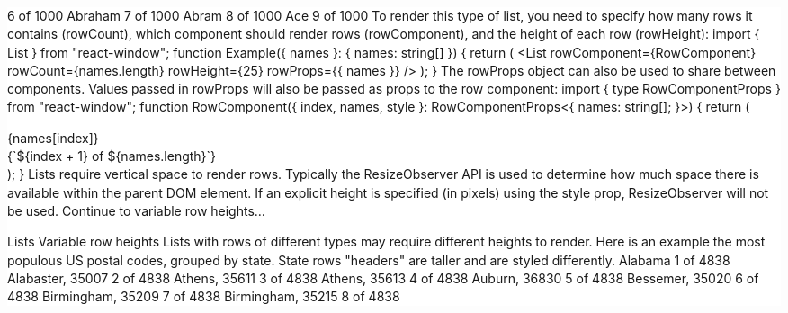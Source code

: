 6 of 1000
Abraham
7 of 1000
Abram
8 of 1000
Ace
9 of 1000
To render this type of list, you need to specify how many rows it contains (rowCount), which component should render rows (rowComponent), and the height of each row (rowHeight):
import { List } from "react-window";
function Example({ names }: { names: string[] }) {
return (
<List
rowComponent={RowComponent}
rowCount={names.length}
rowHeight={25}
rowProps={{ names }}
/>
);
}
The rowProps object can also be used to share between components. Values passed in rowProps will also be passed as props to the row component:
import { type RowComponentProps } from "react-window";
function RowComponent({
index,
names,
style
}: RowComponentProps<{
names: string[];
}>) {
return (
<div className="flex items-center justify-between" style={style}>
{names[index]}
<div className="text-slate-500 text-xs">{`${index + 1} of ${names.length}`}</div>
</div>
);
}
Lists require vertical space to render rows. Typically the ResizeObserver API is used to determine how much space there is available within the parent DOM element.
If an explicit height is specified (in pixels) using the style prop, ResizeObserver will not be used.
Continue to variable row heights…

Lists
Variable row heights
Lists with rows of different types may require different heights to render.
Here is an example the most populous US postal codes, grouped by state. State rows "headers" are taller and are styled differently.
Alabama
1 of 4838
Alabaster, 35007
2 of 4838
Athens, 35611
3 of 4838
Athens, 35613
4 of 4838
Auburn, 36830
5 of 4838
Bessemer, 35020
6 of 4838
Birmingham, 35209
7 of 4838
Birmingham, 35215
8 of 4838